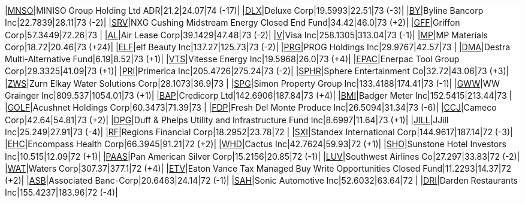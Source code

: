 |[MNSO](https://finance.yahoo.com/quote/MNSO/)|MINISO Group Holding Ltd ADR|21.2|24.07|74 (-17)|
|[DLX](https://finance.yahoo.com/quote/DLX/)|Deluxe Corp|19.5993|22.51|73 (-3)|
|[BY](https://finance.yahoo.com/quote/BY/)|Byline Bancorp Inc|22.7839|28.11|73 (-2)|
|[SRV](https://finance.yahoo.com/quote/SRV/)|NXG Cushing Midstream Energy Closed End Fund|34.42|46.0|73 (+2)|
|[GFF](https://finance.yahoo.com/quote/GFF/)|Griffon Corp|57.3449|72.26|73 |
|[AL](https://finance.yahoo.com/quote/AL/)|Air Lease Corp|39.1429|47.48|73 (-2)|
|[V](https://finance.yahoo.com/quote/V/)|Visa Inc|258.1305|313.04|73 (-1)|
|[MP](https://finance.yahoo.com/quote/MP/)|MP Materials Corp|18.72|20.46|73 (+24)|
|[ELF](https://finance.yahoo.com/quote/ELF/)|elf Beauty Inc|137.27|125.73|73 (-2)|
|[PRG](https://finance.yahoo.com/quote/PRG/)|PROG Holdings Inc|29.9767|42.57|73 |
|[DMA](https://finance.yahoo.com/quote/DMA/)|Destra Multi-Alternative Fund|6.19|8.52|73 (+1)|
|[VTS](https://finance.yahoo.com/quote/VTS/)|Vitesse Energy Inc|19.5968|26.0|73 (+4)|
|[EPAC](https://finance.yahoo.com/quote/EPAC/)|Enerpac Tool Group Corp|29.3325|41.09|73 (+1)|
|[PRI](https://finance.yahoo.com/quote/PRI/)|Primerica Inc|205.4726|275.24|73 (-2)|
|[SPHR](https://finance.yahoo.com/quote/SPHR/)|Sphere Entertainment Co|32.72|43.06|73 (+3)|
|[ZWS](https://finance.yahoo.com/quote/ZWS/)|Zurn Elkay Water Solutions Corp|28.1073|36.9|73 |
|[SPG](https://finance.yahoo.com/quote/SPG/)|Simon Property Group Inc|133.4188|174.41|73 (-1)|
|[GWW](https://finance.yahoo.com/quote/GWW/)|WW Grainger Inc|809.537|1054.01|73 (+1)|
|[BAP](https://finance.yahoo.com/quote/BAP/)|Credicorp Ltd|142.6906|187.84|73 (+4)|
|[BMI](https://finance.yahoo.com/quote/BMI/)|Badger Meter Inc|152.5415|213.44|73 |
|[GOLF](https://finance.yahoo.com/quote/GOLF/)|Acushnet Holdings Corp|60.3473|71.39|73 |
|[FDP](https://finance.yahoo.com/quote/FDP/)|Fresh Del Monte Produce Inc|26.5094|31.34|73 (-6)|
|[CCJ](https://finance.yahoo.com/quote/CCJ/)|Cameco Corp|42.64|54.81|73 (+2)|
|[DPG](https://finance.yahoo.com/quote/DPG/)|Duff & Phelps Utility and Infrastructure Fund Inc|8.6997|11.64|73 (+1)|
|[JILL](https://finance.yahoo.com/quote/JILL/)|JJill Inc|25.249|27.91|73 (-4)|
|[RF](https://finance.yahoo.com/quote/RF/)|Regions Financial Corp|18.2952|23.78|72 |
|[SXI](https://finance.yahoo.com/quote/SXI/)|Standex International Corp|144.9617|187.14|72 (-3)|
|[EHC](https://finance.yahoo.com/quote/EHC/)|Encompass Health Corp|66.3945|91.21|72 (+2)|
|[WHD](https://finance.yahoo.com/quote/WHD/)|Cactus Inc|42.7624|59.93|72 (+1)|
|[SHO](https://finance.yahoo.com/quote/SHO/)|Sunstone Hotel Investors Inc|10.515|12.09|72 (+1)|
|[PAAS](https://finance.yahoo.com/quote/PAAS/)|Pan American Silver Corp|15.2156|20.85|72 (-1)|
|[LUV](https://finance.yahoo.com/quote/LUV/)|Southwest Airlines Co|27.297|33.83|72 (-2)|
|[WAT](https://finance.yahoo.com/quote/WAT/)|Waters Corp|307.37|377.1|72 (+4)|
|[ETV](https://finance.yahoo.com/quote/ETV/)|Eaton Vance Tax Managed Buy Write Opportunities Closed Fund|11.2293|14.37|72 (+2)|
|[ASB](https://finance.yahoo.com/quote/ASB/)|Associated Banc-Corp|20.6463|24.14|72 (-1)|
|[SAH](https://finance.yahoo.com/quote/SAH/)|Sonic Automotive Inc|52.6032|63.64|72 |
|[DRI](https://finance.yahoo.com/quote/DRI/)|Darden Restaurants Inc|155.4237|183.96|72 (-4)|